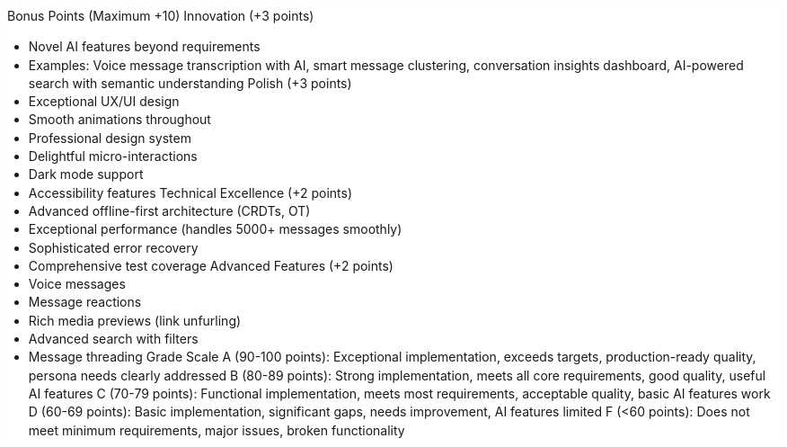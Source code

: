Bonus Points (Maximum +10)
Innovation (+3 points)
* Novel AI features beyond requirements
* Examples: Voice message transcription with AI, smart message clustering, conversation insights dashboard, AI-powered search with semantic understanding
Polish (+3 points)
* Exceptional UX/UI design
* Smooth animations throughout
* Professional design system
* Delightful micro-interactions
* Dark mode support
* Accessibility features
Technical Excellence (+2 points)
* Advanced offline-first architecture (CRDTs, OT)
* Exceptional performance (handles 5000+ messages smoothly)
* Sophisticated error recovery
* Comprehensive test coverage
Advanced Features (+2 points)
* Voice messages
* Message reactions
* Rich media previews (link unfurling)
* Advanced search with filters
* Message threading
Grade Scale
A (90-100 points): Exceptional implementation, exceeds targets, production-ready quality, persona needs clearly addressed
B (80-89 points): Strong implementation, meets all core requirements, good quality, useful AI features
C (70-79 points): Functional implementation, meets most requirements, acceptable quality, basic AI features work
D (60-69 points): Basic implementation, significant gaps, needs improvement, AI features limited
F (<60 points): Does not meet minimum requirements, major issues, broken functionality